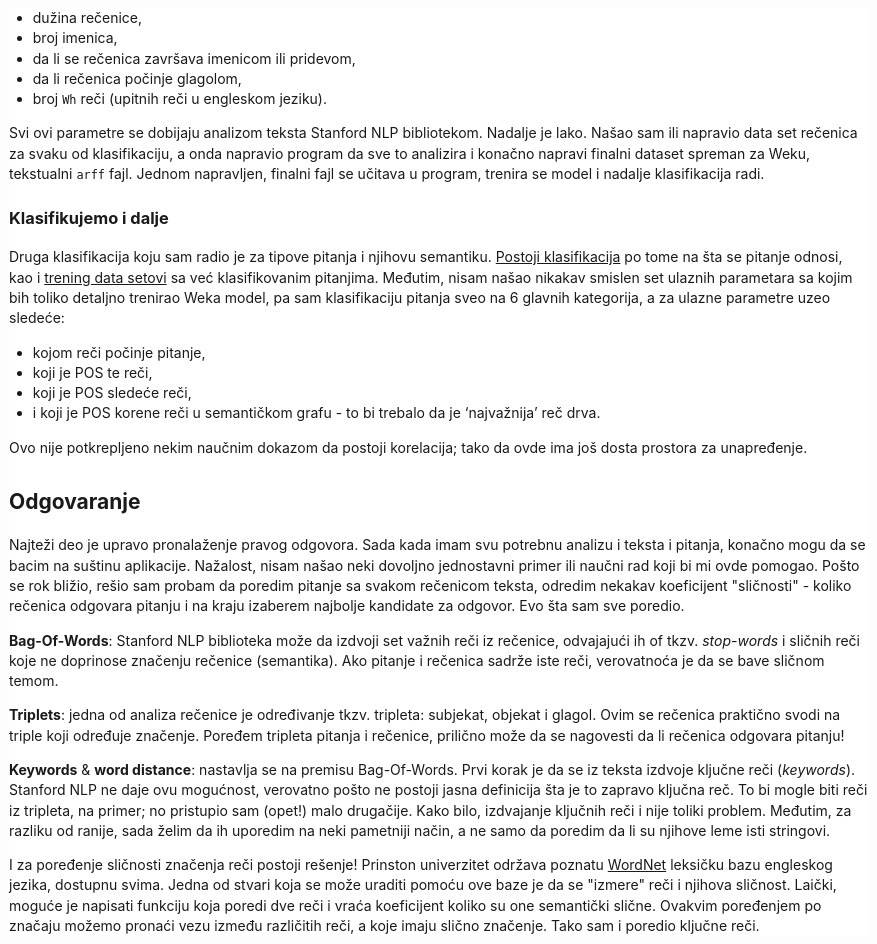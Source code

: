   * dužina rečenice,
  * broj imenica,
  * da li se rečenica završava imenicom ili pridevom,
  * da li rečenica počinje glagolom,
  * broj `Wh` reči (upitnih reči u engleskom jeziku).

Svi ovi parametre se dobijaju analizom teksta Stanford NLP bibliotekom. Nadalje je lako. Našao sam ili napravio data set rečenica za svaku od klasifikaciju, a onda napravio program da sve to analizira i konačno napravi finalni dataset spreman za Weku, tekstualni `arff` fajl. Jednom napravljen, finalni fajl se učitava u program, trenira se model i nadalje klasifikacija radi.

### Klasifikujemo i dalje

Druga klasifikacija koju sam radio je za tipove pitanja i njihovu semantiku. [Postoji klasifikacija](http://cogcomp.org/Data/QA/QC/definition.html) po tome na šta se pitanje odnosi, kao i [trening data setovi](http://cogcomp.org/Data/QA/QC/) sa već klasifikovanim pitanjima. Međutim, nisam našao nikakav smislen set ulaznih parametara sa kojim bih toliko detaljno trenirao Weka model, pa sam klasifikaciju pitanja sveo na 6 glavnih kategorija, a za ulazne parametre uzeo sledeće:

  * kojom reči počinje pitanje,
  * koji je POS te reči,
  * koji je POS sledeće reči,
  * i koji je POS korene reči u semantičkom grafu - to bi trebalo da je ‘najvažnija’ reč drva.

Ovo nije potkrepljeno nekim naučnim dokazom da postoji korelacija; tako da ovde ima još dosta prostora za unapređenje.

## Odgovaranje

Najteži deo je upravo pronalaženje pravog odgovora. Sada kada imam svu potrebnu analizu i teksta i pitanja, konačno mogu da se bacim na suštinu aplikacije. Nažalost, nisam našao neki dovoljno jednostavni primer ili naučni rad koji bi mi ovde pomogao. Pošto se rok bližio, rešio sam probam da poredim pitanje sa svakom rečenicom teksta, odredim nekakav koeficijent "sličnosti" - koliko rečenica odgovara pitanju i na kraju izaberem najbolje kandidate za odgovor. Evo šta sam sve poredio.

**Bag-Of-Words**: Stanford NLP biblioteka može da izdvoji set važnih reči iz rečenice, odvajajući ih of tkzv. _stop-words_ i sličnih reči koje ne doprinose značenju rečenice (semantika). Ako pitanje i rečenica sadrže iste reči, verovatnoća je da se bave sličnom temom.

**Triplets**: jedna od analiza rečenice je određivanje tkzv. tripleta: subjekat, objekat i glagol. Ovim se rečenica praktično svodi na triple koji određuje značenje. Poređem tripleta pitanja i rečenice, prilično može da se nagovesti da li rečenica odgovara pitanju!

**Keywords** & **word distance**: nastavlja se na premisu Bag-Of-Words. Prvi korak je da se iz teksta izdvoje ključne reči (_keywords_). Stanford NLP ne daje ovu mogućnost, verovatno pošto ne postoji jasna definicija šta je to zapravo ključna reč. To bi mogle biti reči iz tripleta, na primer; no pristupio sam (opet!) malo drugačije. Kako bilo, izdvajanje ključnih reči i nije toliki problem. Međutim, za razliku od ranije, sada želim da ih uporedim na neki pametniji način, a ne samo da poredim da li su njihove leme isti stringovi.

I za poređenje sličnosti značenja reči postoji rešenje! Prinston univerzitet održava poznatu [WordNet](https://wordnet.princeton.edu/wordnet/) leksičku bazu engleskog jezika, dostupnu svima. Jedna od stvari koja se može uraditi pomoću ove baze je da se "izmere" reči i njihova sličnost. Laički, moguće je napisati funkciju koja poredi dve reči i vraća koeficijent koliko su one semantički slične. Ovakvim poređenjem po značaju možemo pronaći vezu između različitih reči, a koje imaju slično značenje. Tako sam i poredio ključne reči.
